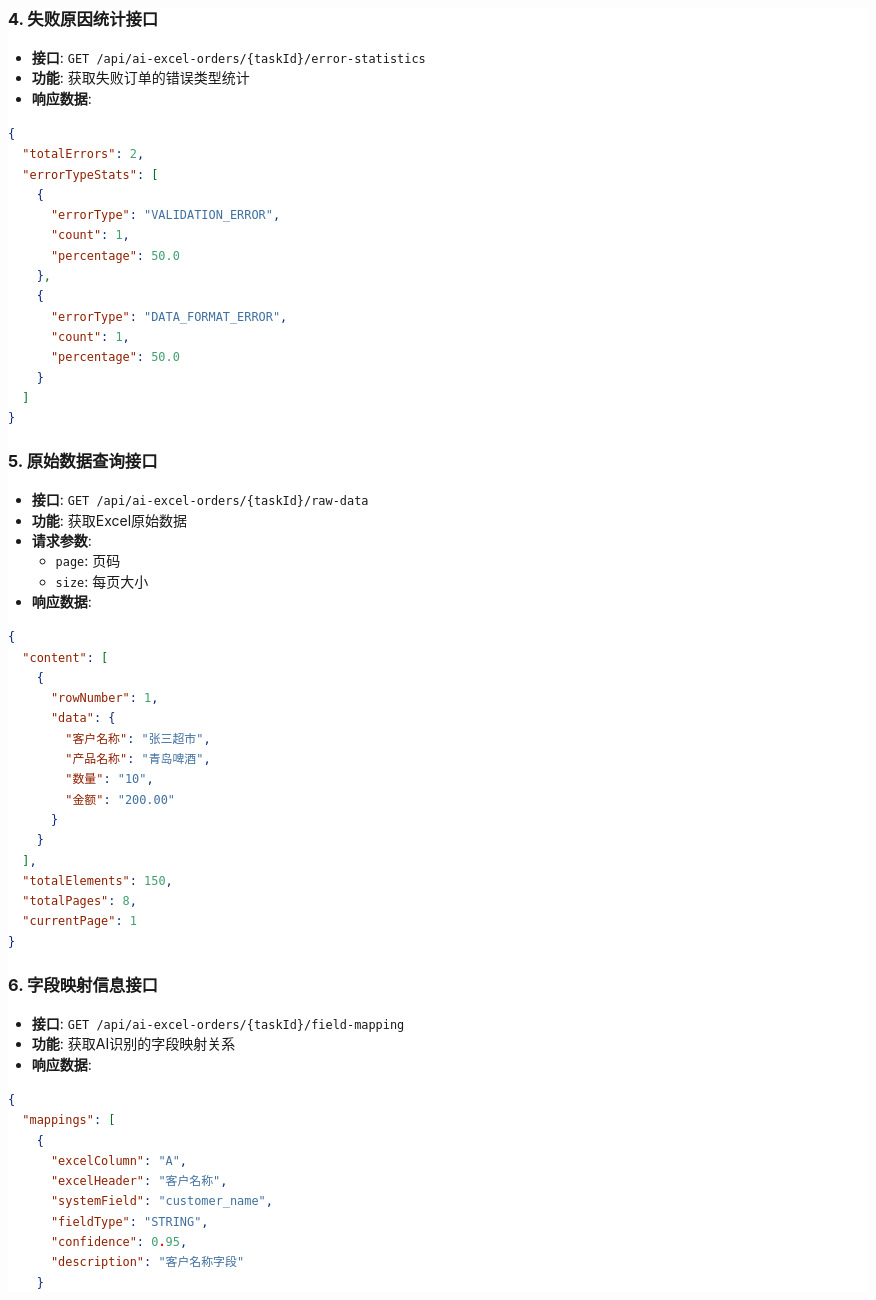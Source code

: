 ### 4. 失败原因统计接口
- **接口**: `GET /api/ai-excel-orders/{taskId}/error-statistics`
- **功能**: 获取失败订单的错误类型统计
- **响应数据**:
```json
{
  "totalErrors": 2,
  "errorTypeStats": [
    {
      "errorType": "VALIDATION_ERROR",
      "count": 1,
      "percentage": 50.0
    },
    {
      "errorType": "DATA_FORMAT_ERROR",
      "count": 1,
      "percentage": 50.0
    }
  ]
}
```

### 5. 原始数据查询接口
- **接口**: `GET /api/ai-excel-orders/{taskId}/raw-data`
- **功能**: 获取Excel原始数据
- **请求参数**:
  - `page`: 页码
  - `size`: 每页大小
- **响应数据**:
```json
{
  "content": [
    {
      "rowNumber": 1,
      "data": {
        "客户名称": "张三超市",
        "产品名称": "青岛啤酒",
        "数量": "10",
        "金额": "200.00"
      }
    }
  ],
  "totalElements": 150,
  "totalPages": 8,
  "currentPage": 1
}
```

### 6. 字段映射信息接口
- **接口**: `GET /api/ai-excel-orders/{taskId}/field-mapping`
- **功能**: 获取AI识别的字段映射关系
- **响应数据**:
```json
{
  "mappings": [
    {
      "excelColumn": "A",
      "excelHeader": "客户名称",
      "systemField": "customer_name",
      "fieldType": "STRING",
      "confidence": 0.95,
      "description": "客户名称字段"
    }
```